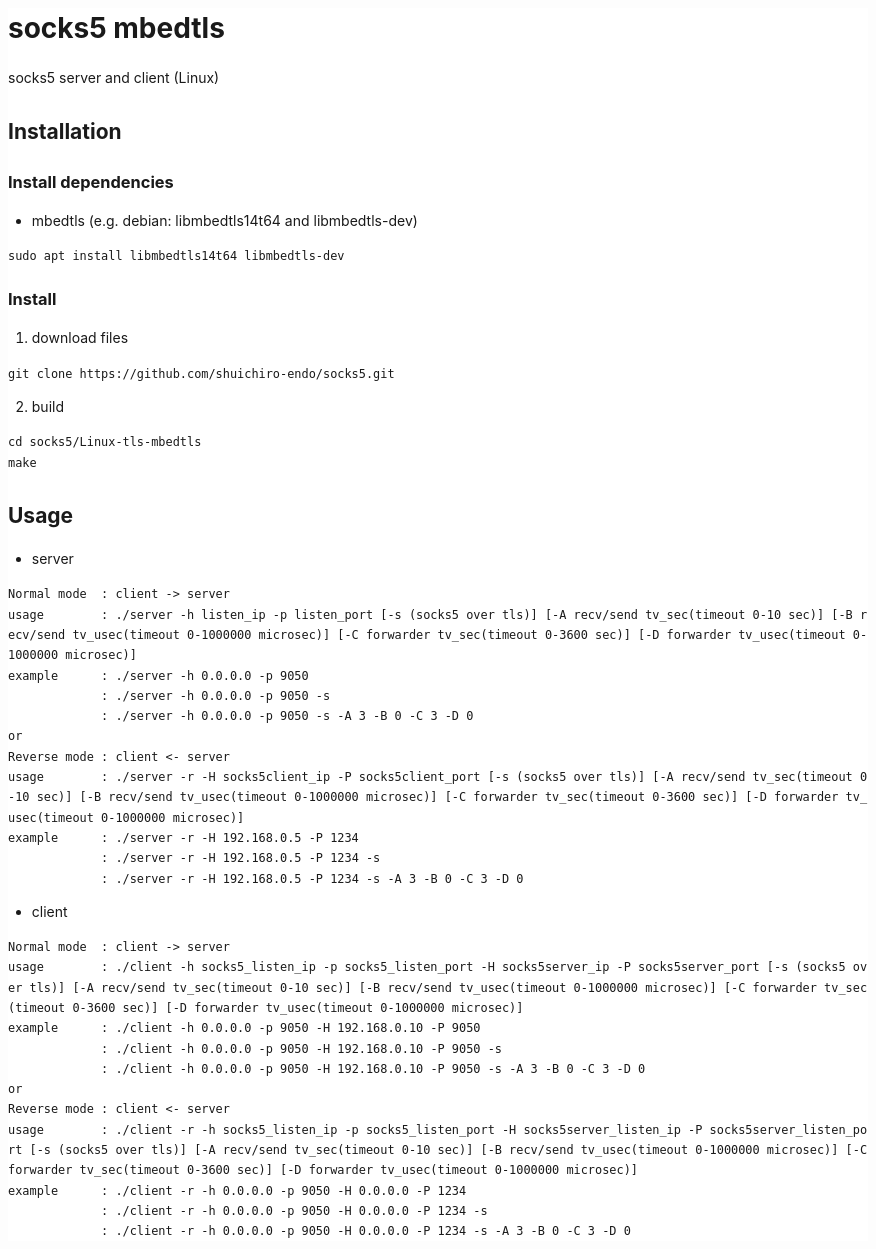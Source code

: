 # socks5 mbedtls

socks5 server and client (Linux)

## Installation
### Install dependencies
- mbedtls (e.g. debian: libmbedtls14t64 and libmbedtls-dev)
```
sudo apt install libmbedtls14t64 libmbedtls-dev
```

### Install
1. download files
```
git clone https://github.com/shuichiro-endo/socks5.git
```

2. build
```
cd socks5/Linux-tls-mbedtls
make
```

## Usage
- server
```
Normal mode  : client -> server
usage        : ./server -h listen_ip -p listen_port [-s (socks5 over tls)] [-A recv/send tv_sec(timeout 0-10 sec)] [-B recv/send tv_usec(timeout 0-1000000 microsec)] [-C forwarder tv_sec(timeout 0-3600 sec)] [-D forwarder tv_usec(timeout 0-1000000 microsec)]
example      : ./server -h 0.0.0.0 -p 9050
             : ./server -h 0.0.0.0 -p 9050 -s
             : ./server -h 0.0.0.0 -p 9050 -s -A 3 -B 0 -C 3 -D 0
or
Reverse mode : client <- server
usage        : ./server -r -H socks5client_ip -P socks5client_port [-s (socks5 over tls)] [-A recv/send tv_sec(timeout 0-10 sec)] [-B recv/send tv_usec(timeout 0-1000000 microsec)] [-C forwarder tv_sec(timeout 0-3600 sec)] [-D forwarder tv_usec(timeout 0-1000000 microsec)]
example      : ./server -r -H 192.168.0.5 -P 1234
             : ./server -r -H 192.168.0.5 -P 1234 -s
             : ./server -r -H 192.168.0.5 -P 1234 -s -A 3 -B 0 -C 3 -D 0
```

- client
```
Normal mode  : client -> server
usage        : ./client -h socks5_listen_ip -p socks5_listen_port -H socks5server_ip -P socks5server_port [-s (socks5 over tls)] [-A recv/send tv_sec(timeout 0-10 sec)] [-B recv/send tv_usec(timeout 0-1000000 microsec)] [-C forwarder tv_sec(timeout 0-3600 sec)] [-D forwarder tv_usec(timeout 0-1000000 microsec)]
example      : ./client -h 0.0.0.0 -p 9050 -H 192.168.0.10 -P 9050
             : ./client -h 0.0.0.0 -p 9050 -H 192.168.0.10 -P 9050 -s
             : ./client -h 0.0.0.0 -p 9050 -H 192.168.0.10 -P 9050 -s -A 3 -B 0 -C 3 -D 0
or
Reverse mode : client <- server
usage        : ./client -r -h socks5_listen_ip -p socks5_listen_port -H socks5server_listen_ip -P socks5server_listen_port [-s (socks5 over tls)] [-A recv/send tv_sec(timeout 0-10 sec)] [-B recv/send tv_usec(timeout 0-1000000 microsec)] [-C forwarder tv_sec(timeout 0-3600 sec)] [-D forwarder tv_usec(timeout 0-1000000 microsec)]
example      : ./client -r -h 0.0.0.0 -p 9050 -H 0.0.0.0 -P 1234
             : ./client -r -h 0.0.0.0 -p 9050 -H 0.0.0.0 -P 1234 -s
             : ./client -r -h 0.0.0.0 -p 9050 -H 0.0.0.0 -P 1234 -s -A 3 -B 0 -C 3 -D 0
```